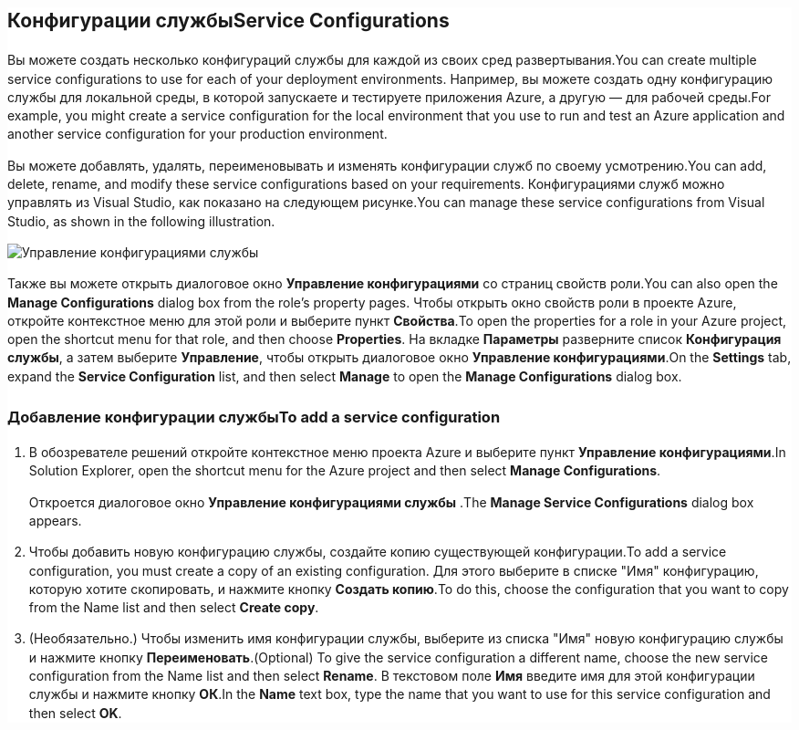 ## <a name="service-configurations"></a><span data-ttu-id="e594b-111">Конфигурации службы</span><span class="sxs-lookup"><span data-stu-id="e594b-111">Service Configurations</span></span>
<span data-ttu-id="e594b-112">Вы можете создать несколько конфигураций службы для каждой из своих сред развертывания.</span><span class="sxs-lookup"><span data-stu-id="e594b-112">You can create multiple service configurations to use for each of your deployment environments.</span></span> <span data-ttu-id="e594b-113">Например, вы можете создать одну конфигурацию службы для локальной среды, в которой запускаете и тестируете приложения Azure, а другую — для рабочей среды.</span><span class="sxs-lookup"><span data-stu-id="e594b-113">For example, you might create a service configuration for the local environment that you use to run and test an Azure application and another service configuration for your production environment.</span></span>

<span data-ttu-id="e594b-114">Вы можете добавлять, удалять, переименовывать и изменять конфигурации служб по своему усмотрению.</span><span class="sxs-lookup"><span data-stu-id="e594b-114">You can add, delete, rename, and modify these service configurations based on your requirements.</span></span> <span data-ttu-id="e594b-115">Конфигурациями служб можно управлять из Visual Studio, как показано на следующем рисунке.</span><span class="sxs-lookup"><span data-stu-id="e594b-115">You can manage these service configurations from Visual Studio, as shown in the following illustration.</span></span>

![Управление конфигурациями службы](./media/vs-azure-tools-service-configurations-and-profiles-how-to-manage/manage-service-config.png)

<span data-ttu-id="e594b-117">Также вы можете открыть диалоговое окно **Управление конфигурациями** со страниц свойств роли.</span><span class="sxs-lookup"><span data-stu-id="e594b-117">You can also open the **Manage Configurations** dialog box from the role’s property pages.</span></span> <span data-ttu-id="e594b-118">Чтобы открыть окно свойств роли в проекте Azure, откройте контекстное меню для этой роли и выберите пункт **Свойства**.</span><span class="sxs-lookup"><span data-stu-id="e594b-118">To open the properties for a role in your Azure project, open the shortcut menu for that role, and then choose **Properties**.</span></span> <span data-ttu-id="e594b-119">На вкладке **Параметры** разверните список **Конфигурация службы**, а затем выберите **Управление**, чтобы открыть диалоговое окно **Управление конфигурациями**.</span><span class="sxs-lookup"><span data-stu-id="e594b-119">On the **Settings** tab, expand the **Service Configuration** list, and then select **Manage** to open the **Manage Configurations** dialog box.</span></span>

### <a name="to-add-a-service-configuration"></a><span data-ttu-id="e594b-120">Добавление конфигурации службы</span><span class="sxs-lookup"><span data-stu-id="e594b-120">To add a service configuration</span></span>
1. <span data-ttu-id="e594b-121">В обозревателе решений откройте контекстное меню проекта Azure и выберите пункт **Управление конфигурациями**.</span><span class="sxs-lookup"><span data-stu-id="e594b-121">In Solution Explorer, open the shortcut menu for the Azure project and then select **Manage Configurations**.</span></span>
   
    <span data-ttu-id="e594b-122">Откроется диалоговое окно **Управление конфигурациями службы** .</span><span class="sxs-lookup"><span data-stu-id="e594b-122">The **Manage Service Configurations** dialog box appears.</span></span>
2. <span data-ttu-id="e594b-123">Чтобы добавить новую конфигурацию службы, создайте копию существующей конфигурации.</span><span class="sxs-lookup"><span data-stu-id="e594b-123">To add a service configuration, you must create a copy of an existing configuration.</span></span> <span data-ttu-id="e594b-124">Для этого выберите в списке "Имя" конфигурацию, которую хотите скопировать, и нажмите кнопку **Создать копию**.</span><span class="sxs-lookup"><span data-stu-id="e594b-124">To do this, choose the configuration that you want to copy from the Name list and then select **Create copy**.</span></span>
3. <span data-ttu-id="e594b-125">(Необязательно.) Чтобы изменить имя конфигурации службы, выберите из списка "Имя" новую конфигурацию службы и нажмите кнопку **Переименовать**.</span><span class="sxs-lookup"><span data-stu-id="e594b-125">(Optional) To give the service configuration a different name, choose the new service configuration from the Name list and then select **Rename**.</span></span> <span data-ttu-id="e594b-126">В текстовом поле **Имя** введите имя для этой конфигурации службы и нажмите кнопку **ОК**.</span><span class="sxs-lookup"><span data-stu-id="e594b-126">In the **Name** text box, type the name that you want to use for this service configuration and then select **OK**.</span></span>
   